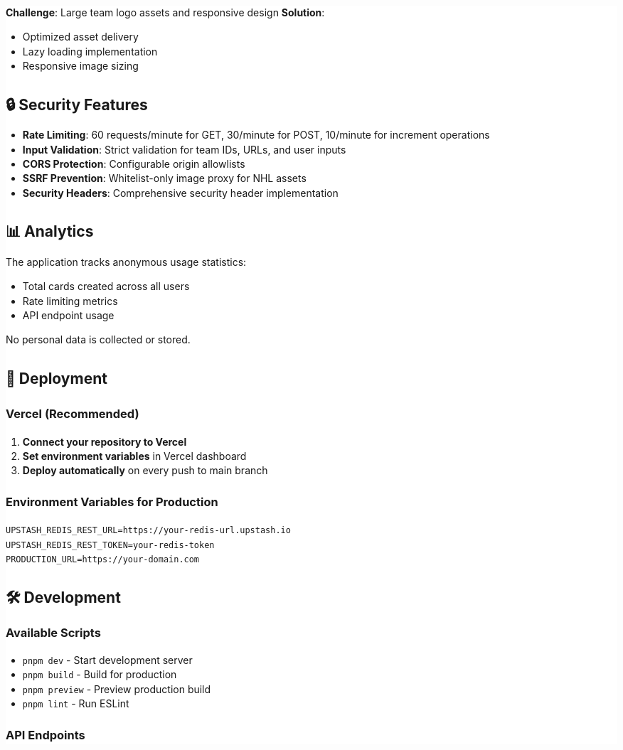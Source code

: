 **Challenge**: Large team logo assets and responsive design
**Solution**:

- Optimized asset delivery
- Lazy loading implementation
- Responsive image sizing

## 🔒 Security Features

- **Rate Limiting**: 60 requests/minute for GET, 30/minute for POST, 10/minute for increment operations
- **Input Validation**: Strict validation for team IDs, URLs, and user inputs
- **CORS Protection**: Configurable origin allowlists
- **SSRF Prevention**: Whitelist-only image proxy for NHL assets
- **Security Headers**: Comprehensive security header implementation

## 📊 Analytics

The application tracks anonymous usage statistics:

- Total cards created across all users
- Rate limiting metrics
- API endpoint usage

No personal data is collected or stored.

## 🚀 Deployment

### Vercel (Recommended)

1. **Connect your repository to Vercel**
2. **Set environment variables** in Vercel dashboard
3. **Deploy automatically** on every push to main branch

### Environment Variables for Production

```env
UPSTASH_REDIS_REST_URL=https://your-redis-url.upstash.io
UPSTASH_REDIS_REST_TOKEN=your-redis-token
PRODUCTION_URL=https://your-domain.com
```

## 🛠️ Development

### Available Scripts

- `pnpm dev` - Start development server
- `pnpm build` - Build for production
- `pnpm preview` - Preview production build
- `pnpm lint` - Run ESLint

### API Endpoints
